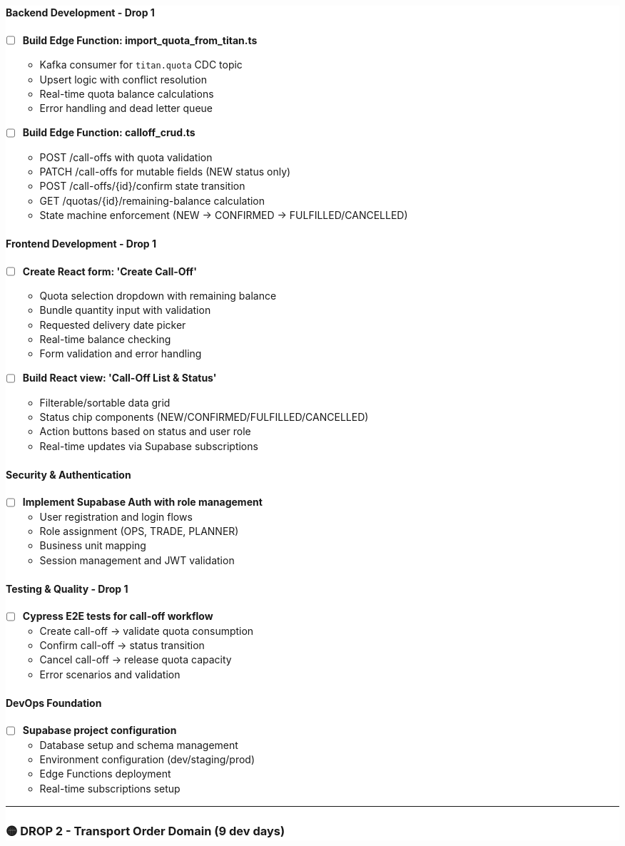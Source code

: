 #### Backend Development - Drop 1
- [ ] **Build Edge Function: import_quota_from_titan.ts**
  - Kafka consumer for `titan.quota` CDC topic
  - Upsert logic with conflict resolution
  - Real-time quota balance calculations
  - Error handling and dead letter queue

- [ ] **Build Edge Function: calloff_crud.ts**
  - POST /call-offs with quota validation
  - PATCH /call-offs for mutable fields (NEW status only)
  - POST /call-offs/{id}/confirm state transition
  - GET /quotas/{id}/remaining-balance calculation
  - State machine enforcement (NEW → CONFIRMED → FULFILLED/CANCELLED)

#### Frontend Development - Drop 1
- [ ] **Create React form: 'Create Call-Off'**
  - Quota selection dropdown with remaining balance
  - Bundle quantity input with validation
  - Requested delivery date picker
  - Real-time balance checking
  - Form validation and error handling

- [ ] **Build React view: 'Call-Off List & Status'**
  - Filterable/sortable data grid
  - Status chip components (NEW/CONFIRMED/FULFILLED/CANCELLED)
  - Action buttons based on status and user role
  - Real-time updates via Supabase subscriptions

#### Security & Authentication
- [ ] **Implement Supabase Auth with role management**
  - User registration and login flows
  - Role assignment (OPS, TRADE, PLANNER)
  - Business unit mapping
  - Session management and JWT validation

#### Testing & Quality - Drop 1
- [ ] **Cypress E2E tests for call-off workflow**
  - Create call-off → validate quota consumption
  - Confirm call-off → status transition
  - Cancel call-off → release quota capacity
  - Error scenarios and validation

#### DevOps Foundation
- [ ] **Supabase project configuration**
  - Database setup and schema management
  - Environment configuration (dev/staging/prod)
  - Edge Functions deployment
  - Real-time subscriptions setup

---

### 🟡 DROP 2 - Transport Order Domain (9 dev days)

